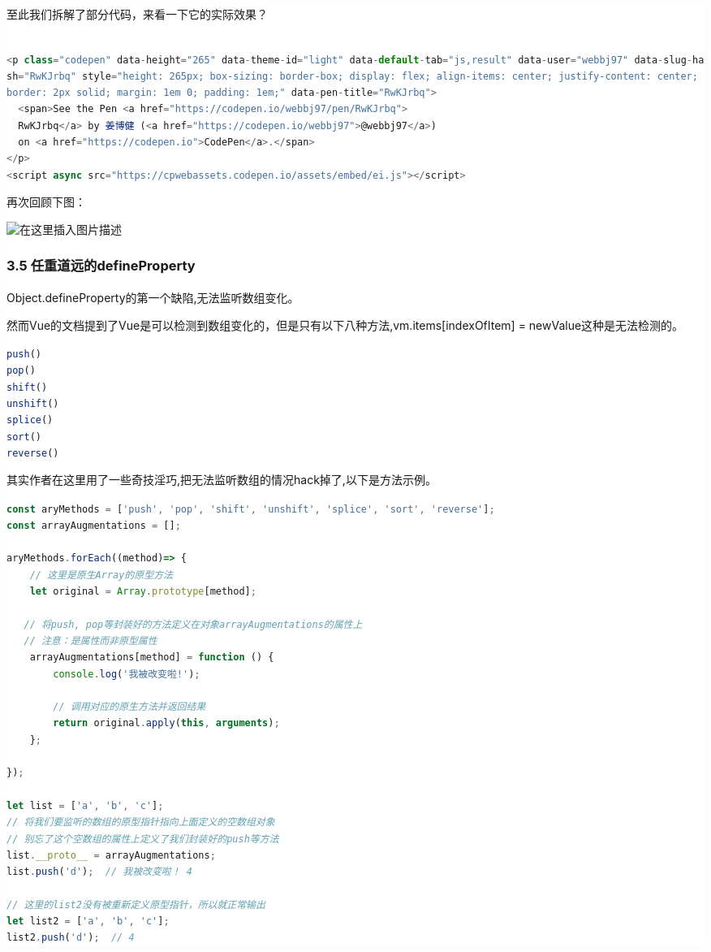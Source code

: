 至此我们拆解了部分代码，来看一下它的实际效果？
```js

<p class="codepen" data-height="265" data-theme-id="light" data-default-tab="js,result" data-user="webbj97" data-slug-hash="RwKJrbq" style="height: 265px; box-sizing: border-box; display: flex; align-items: center; justify-content: center; border: 2px solid; margin: 1em 0; padding: 1em;" data-pen-title="RwKJrbq">
  <span>See the Pen <a href="https://codepen.io/webbj97/pen/RwKJrbq">
  RwKJrbq</a> by 姜博健 (<a href="https://codepen.io/webbj97">@webbj97</a>)
  on <a href="https://codepen.io">CodePen</a>.</span>
</p>
<script async src="https://cpwebassets.codepen.io/assets/embed/ei.js"></script>
```

再次回顾下图：

![在这里插入图片描述](https://img-blog.csdnimg.cn/20210415144032236.png?x-oss-process=image/watermark,type_ZmFuZ3poZW5naGVpdGk,shadow_10,text_aHR0cHM6Ly9ibG9nLmNzZG4ubmV0L2piajY1Njg4Mzl6,size_16,color_FFFFFF,t_70)

### 3.5 任重道远的defineProperty

Object.defineProperty的第一个缺陷,无法监听数组变化。

然而Vue的文档提到了Vue是可以检测到数组变化的，但是只有以下八种方法,vm.items[indexOfItem] = newValue这种是无法检测的。

```js
push()
pop()
shift()
unshift()
splice()
sort()
reverse()
```

其实作者在这里用了一些奇技淫巧,把无法监听数组的情况hack掉了,以下是方法示例。

```js
const aryMethods = ['push', 'pop', 'shift', 'unshift', 'splice', 'sort', 'reverse'];
const arrayAugmentations = [];

aryMethods.forEach((method)=> {
    // 这里是原生Array的原型方法
    let original = Array.prototype[method];

   // 将push, pop等封装好的方法定义在对象arrayAugmentations的属性上
   // 注意：是属性而非原型属性
    arrayAugmentations[method] = function () {
        console.log('我被改变啦!');

        // 调用对应的原生方法并返回结果
        return original.apply(this, arguments);
    };

});

let list = ['a', 'b', 'c'];
// 将我们要监听的数组的原型指针指向上面定义的空数组对象
// 别忘了这个空数组的属性上定义了我们封装好的push等方法
list.__proto__ = arrayAugmentations;
list.push('d');  // 我被改变啦！ 4

// 这里的list2没有被重新定义原型指针，所以就正常输出
let list2 = ['a', 'b', 'c'];
list2.push('d');  // 4
```
